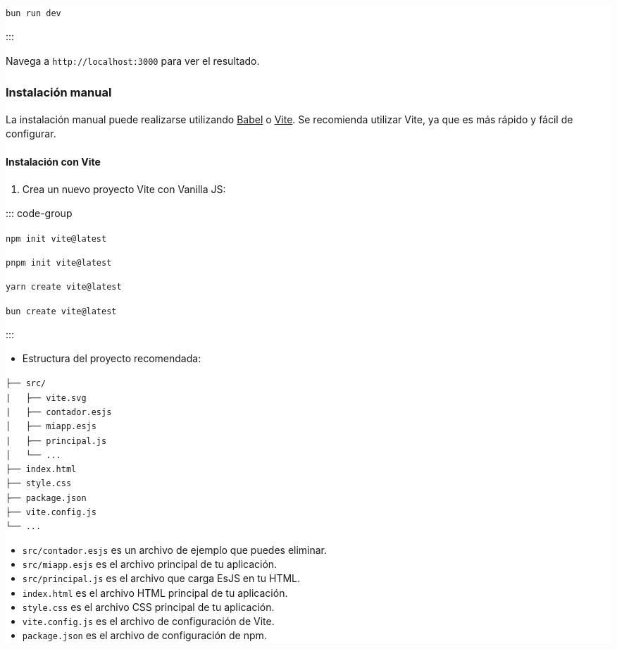 ```bash[bun]
bun run dev
```

:::

Navega a `http://localhost:3000` para ver el resultado.

### Instalación manual

La instalación manual puede realizarse utilizando [Babel](https://babeljs.io/) o [Vite](https://vitejs.dev/). Se recomienda utilizar Vite, ya que es más rápido y fácil de configurar.

#### Instalación con Vite

1. Crea un nuevo proyecto Vite con Vanilla JS:

  ::: code-group

  ```bash[npm]
  npm init vite@latest
  ```

  ```bash[pnpm]
  pnpm init vite@latest
  ```

  ```bash[yarn]
  yarn create vite@latest
  ```

  ```bash[bun]
  bun create vite@latest
  ```

  :::

  - Estructura del proyecto recomendada:

  ```plaintext
  ├── src/
  |   ├── vite.svg
  |   ├── contador.esjs
  │   ├── miapp.esjs
  |   ├── principal.js
  │   └── ...
  ├── index.html
  ├── style.css
  ├── package.json
  ├── vite.config.js
  └── ...
  ```

  - `src/contador.esjs` es un archivo de ejemplo que puedes eliminar.
  - `src/miapp.esjs` es el archivo principal de tu aplicación.
  - `src/principal.js` es el archivo que carga EsJS en tu HTML.
  - `index.html` es el archivo HTML principal de tu aplicación.
  - `style.css` es el archivo CSS principal de tu aplicación.
  - `vite.config.js` es el archivo de configuración de Vite.
  - `package.json` es el archivo de configuración de npm.
